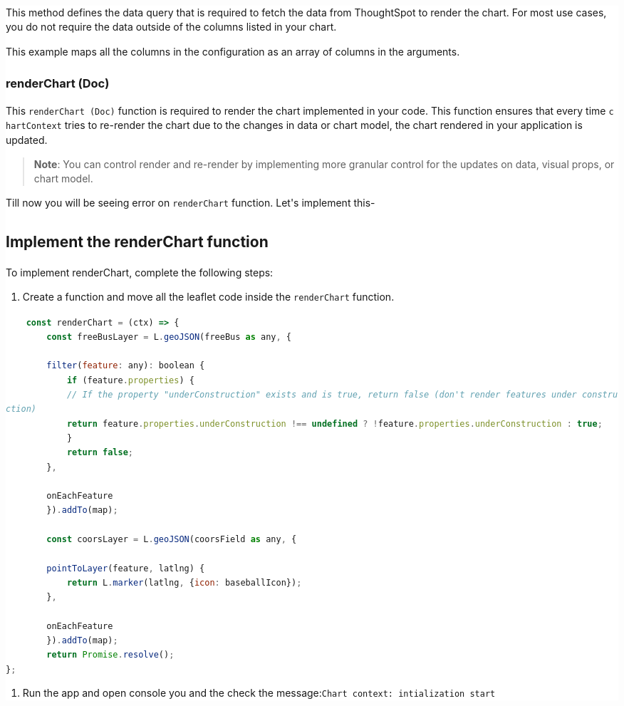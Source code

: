 This method defines the data query that is required to fetch the data from ThoughtSpot to render the chart. For most use cases, you do not require the data outside of the columns listed in your chart.

This example maps all the columns in the configuration as an array of columns in the arguments.

### renderChart (Doc)

This `renderChart (Doc)` function is required to render the chart implemented in your code. This function ensures that every time `chartContext` tries to re-render the chart due to the changes in data or chart model, the chart rendered in your application is updated.

> **Note**:
> You can control render and re-render by implementing more granular control for the updates on data, visual props, or chart model.

Till now you will be seeing error on `renderChart` function. Let's implement this-

## Implement the renderChart function

To implement renderChart, complete the following steps:

1. Create a function and move all the leaflet code inside the `renderChart` function.

```jsx
    const renderChart = (ctx) => {
        const freeBusLayer = L.geoJSON(freeBus as any, {

        filter(feature: any): boolean {
            if (feature.properties) {
            // If the property "underConstruction" exists and is true, return false (don't render features under construction)
            return feature.properties.underConstruction !== undefined ? !feature.properties.underConstruction : true;
            }
            return false;
        },

        onEachFeature
        }).addTo(map);

        const coorsLayer = L.geoJSON(coorsField as any, {

        pointToLayer(feature, latlng) {
            return L.marker(latlng, {icon: baseballIcon});
        },

        onEachFeature
        }).addTo(map);
        return Promise.resolve();
};
```

1. Run the app and open console you and the check the message:`Chart context: intialization start`
